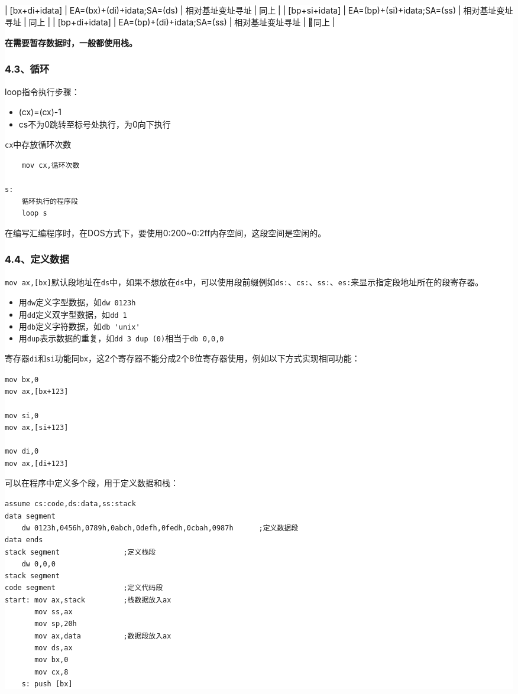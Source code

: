 | [bx+di+idata] | EA=(bx)+(di)+idata;SA=(ds) | 相对基址变址寻址 | 同上                                       |
| [bp+si+idata] | EA=(bp)+(si)+idata;SA=(ss) | 相对基址变址寻址 | 同上                                       |
| [bp+di+idata] | EA=(bp)+(di)+idata;SA=(ss) | 相对基址变址寻址 | 同上                                      |



**在需要暂存数据时，一般都使用栈。**

### 4.3、循环

loop指令执行步骤：

- (cx)=(cx)-1
- cs不为0跳转至标号处执行，为0向下执行

`cx`中存放循环次数

```
    mov cx,循环次数

s:
    循环执行的程序段
    loop s
```

在编写汇编程序时，在DOS方式下，要使用0:200~0:2ff内存空间，这段空间是空闲的。

### 4.4、定义数据

`mov ax,[bx]`默认段地址在`ds`中，如果不想放在`ds`中，可以使用段前缀例如`ds:`、`cs:`、`ss:`、`es:`来显示指定段地址所在的段寄存器。


- 用`dw`定义字型数据，如`dw 0123h`
- 用`dd`定义双字型数据，如`dd 1`
- 用`db`定义字符数据，如`db 'unix'`
- 用`dup`表示数据的重复，如`dd 3 dup (0)`相当于`db 0,0,0`

寄存器`di`和`si`功能同`bx`，这2个寄存器不能分成2个8位寄存器使用，例如以下方式实现相同功能：
```
mov bx,0
mov ax,[bx+123]

mov si,0
mov ax,[si+123]

mov di,0
mov ax,[di+123]
```

可以在程序中定义多个段，用于定义数据和栈：

```
assume cs:code,ds:data,ss:stack
data segment
    dw 0123h,0456h,0789h,0abch,0defh,0fedh,0cbah,0987h      ;定义数据段
data ends
stack segment               ;定义栈段
    dw 0,0,0
stack segment
code segment                ;定义代码段
start: mov ax,stack         ;栈数据放入ax
       mov ss,ax
       mov sp,20h
       mov ax,data          ;数据段放入ax
       mov ds,ax
       mov bx,0
       mov cx,8
    s: push [bx]
```